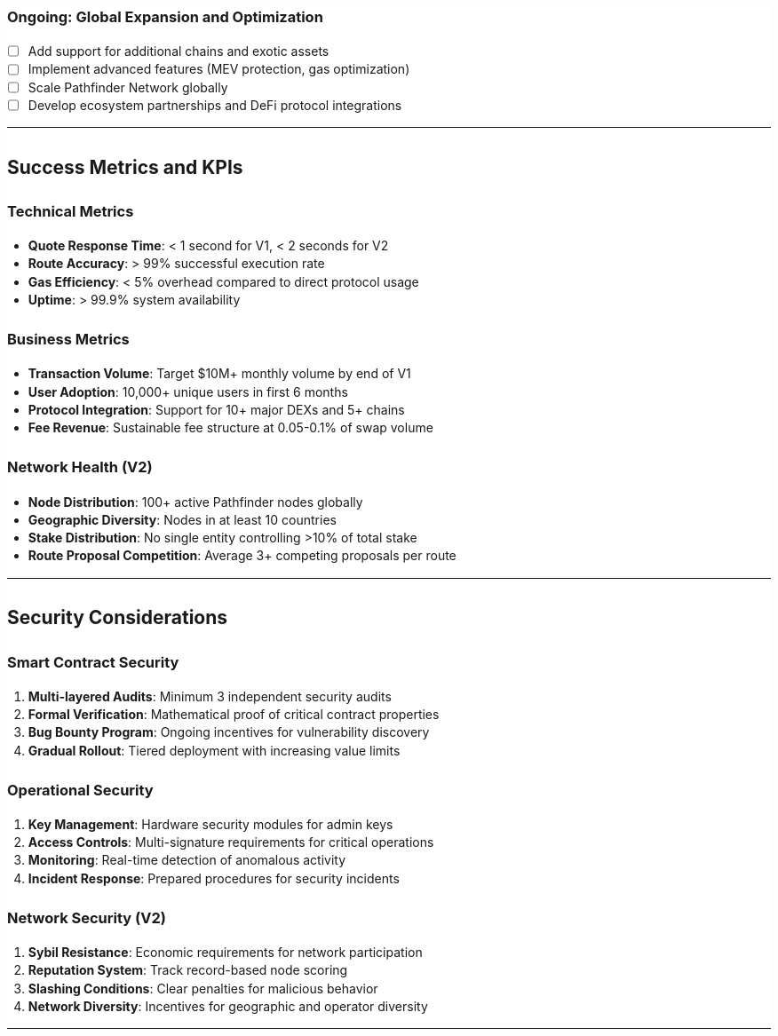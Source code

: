### Ongoing: Global Expansion and Optimization
- [ ] Add support for additional chains and exotic assets
- [ ] Implement advanced features (MEV protection, gas optimization)
- [ ] Scale Pathfinder Network globally
- [ ] Develop ecosystem partnerships and DeFi protocol integrations

---

## Success Metrics and KPIs

### Technical Metrics
- **Quote Response Time**: < 1 second for V1, < 2 seconds for V2
- **Route Accuracy**: > 99% successful execution rate
- **Gas Efficiency**: < 5% overhead compared to direct protocol usage
- **Uptime**: > 99.9% system availability

### Business Metrics  
- **Transaction Volume**: Target $10M+ monthly volume by end of V1
- **User Adoption**: 10,000+ unique users in first 6 months
- **Protocol Integration**: Support for 10+ major DEXs and 5+ chains
- **Fee Revenue**: Sustainable fee structure at 0.05-0.1% of swap volume

### Network Health (V2)
- **Node Distribution**: 100+ active Pathfinder nodes globally
- **Geographic Diversity**: Nodes in at least 10 countries
- **Stake Distribution**: No single entity controlling >10% of total stake
- **Route Proposal Competition**: Average 3+ competing proposals per route

---

## Security Considerations

### Smart Contract Security
1. **Multi-layered Audits**: Minimum 3 independent security audits
2. **Formal Verification**: Mathematical proof of critical contract properties
3. **Bug Bounty Program**: Ongoing incentives for vulnerability discovery
4. **Gradual Rollout**: Tiered deployment with increasing value limits

### Operational Security  
1. **Key Management**: Hardware security modules for admin keys
2. **Access Controls**: Multi-signature requirements for critical operations
3. **Monitoring**: Real-time detection of anomalous activity
4. **Incident Response**: Prepared procedures for security incidents

### Network Security (V2)
1. **Sybil Resistance**: Economic requirements for network participation
2. **Reputation System**: Track record-based node scoring
3. **Slashing Conditions**: Clear penalties for malicious behavior
4. **Network Diversity**: Incentives for geographic and operator diversity

---